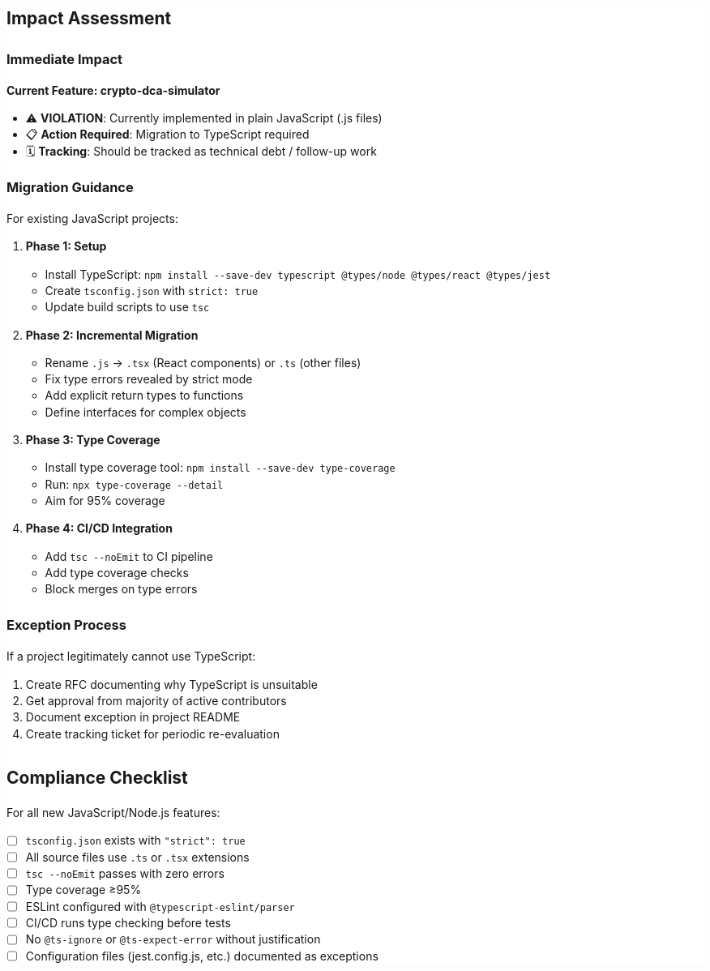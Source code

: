 ## Impact Assessment

### Immediate Impact

**Current Feature: crypto-dca-simulator**
- ⚠️ **VIOLATION**: Currently implemented in plain JavaScript (.js files)
- 📋 **Action Required**: Migration to TypeScript required
- 🗓️ **Tracking**: Should be tracked as technical debt / follow-up work

### Migration Guidance

For existing JavaScript projects:

1. **Phase 1: Setup**
   - Install TypeScript: `npm install --save-dev typescript @types/node @types/react @types/jest`
   - Create `tsconfig.json` with `strict: true`
   - Update build scripts to use `tsc`

2. **Phase 2: Incremental Migration**
   - Rename `.js` → `.tsx` (React components) or `.ts` (other files)
   - Fix type errors revealed by strict mode
   - Add explicit return types to functions
   - Define interfaces for complex objects

3. **Phase 3: Type Coverage**
   - Install type coverage tool: `npm install --save-dev type-coverage`
   - Run: `npx type-coverage --detail`
   - Aim for 95% coverage

4. **Phase 4: CI/CD Integration**
   - Add `tsc --noEmit` to CI pipeline
   - Add type coverage checks
   - Block merges on type errors

### Exception Process

If a project legitimately cannot use TypeScript:

1. Create RFC documenting why TypeScript is unsuitable
2. Get approval from majority of active contributors
3. Document exception in project README
4. Create tracking ticket for periodic re-evaluation

## Compliance Checklist

For all new JavaScript/Node.js features:

- [ ] `tsconfig.json` exists with `"strict": true`
- [ ] All source files use `.ts` or `.tsx` extensions
- [ ] `tsc --noEmit` passes with zero errors
- [ ] Type coverage ≥95%
- [ ] ESLint configured with `@typescript-eslint/parser`
- [ ] CI/CD runs type checking before tests
- [ ] No `@ts-ignore` or `@ts-expect-error` without justification
- [ ] Configuration files (jest.config.js, etc.) documented as exceptions
